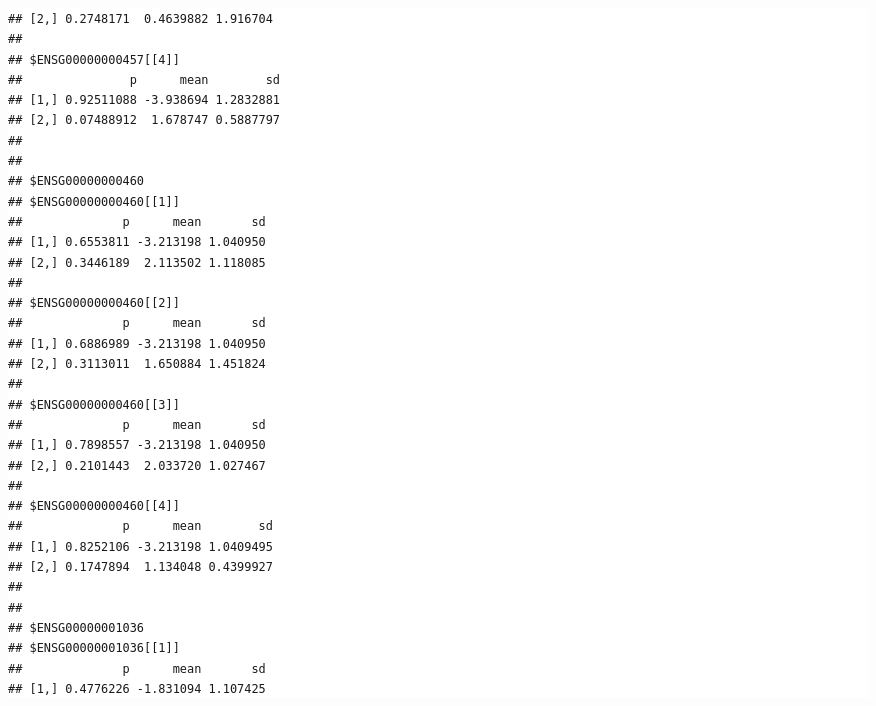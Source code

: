     ## [2,] 0.2748171  0.4639882 1.916704
    ## 
    ## $ENSG00000000457[[4]]
    ##               p      mean        sd
    ## [1,] 0.92511088 -3.938694 1.2832881
    ## [2,] 0.07488912  1.678747 0.5887797
    ## 
    ## 
    ## $ENSG00000000460
    ## $ENSG00000000460[[1]]
    ##              p      mean       sd
    ## [1,] 0.6553811 -3.213198 1.040950
    ## [2,] 0.3446189  2.113502 1.118085
    ## 
    ## $ENSG00000000460[[2]]
    ##              p      mean       sd
    ## [1,] 0.6886989 -3.213198 1.040950
    ## [2,] 0.3113011  1.650884 1.451824
    ## 
    ## $ENSG00000000460[[3]]
    ##              p      mean       sd
    ## [1,] 0.7898557 -3.213198 1.040950
    ## [2,] 0.2101443  2.033720 1.027467
    ## 
    ## $ENSG00000000460[[4]]
    ##              p      mean        sd
    ## [1,] 0.8252106 -3.213198 1.0409495
    ## [2,] 0.1747894  1.134048 0.4399927
    ## 
    ## 
    ## $ENSG00000001036
    ## $ENSG00000001036[[1]]
    ##              p      mean       sd
    ## [1,] 0.4776226 -1.831094 1.107425